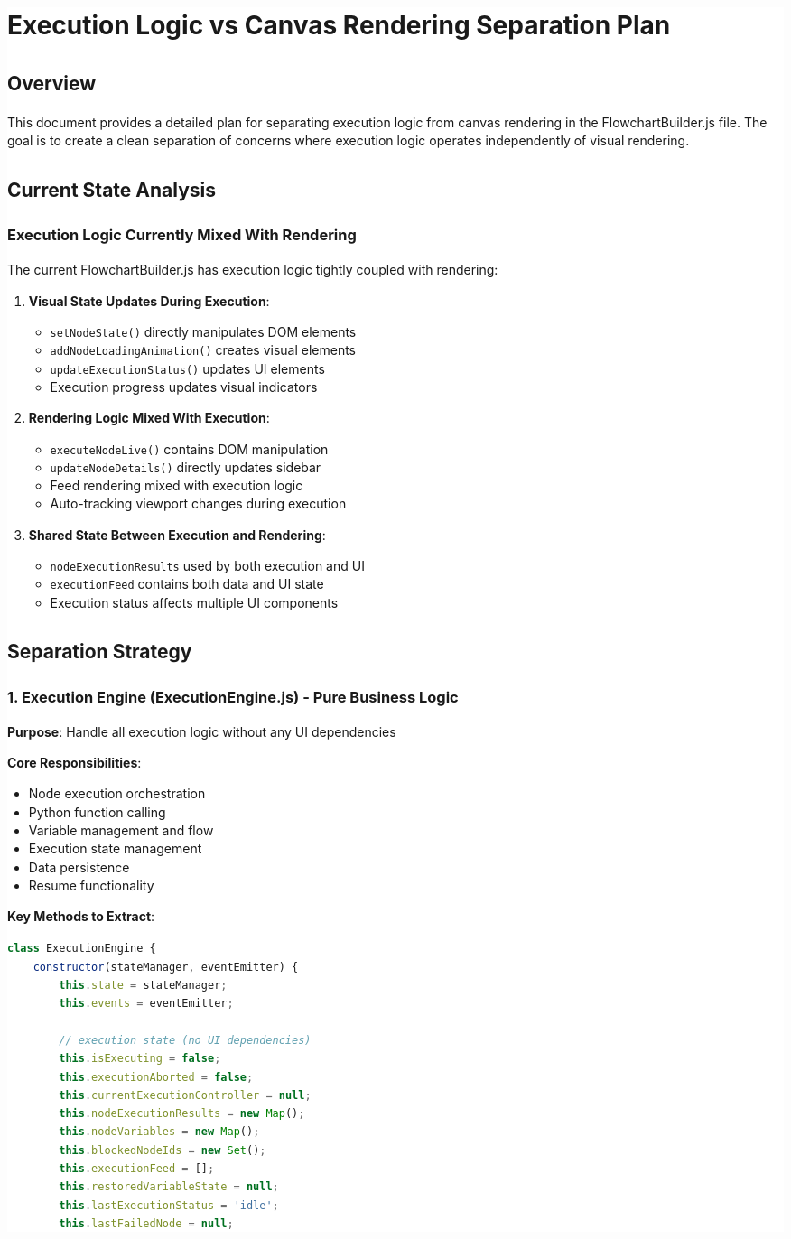 # Execution Logic vs Canvas Rendering Separation Plan

## Overview
This document provides a detailed plan for separating execution logic from canvas rendering in the FlowchartBuilder.js file. The goal is to create a clean separation of concerns where execution logic operates independently of visual rendering.

## Current State Analysis

### Execution Logic Currently Mixed With Rendering
The current FlowchartBuilder.js has execution logic tightly coupled with rendering:

1. **Visual State Updates During Execution**:
   - `setNodeState()` directly manipulates DOM elements
   - `addNodeLoadingAnimation()` creates visual elements
   - `updateExecutionStatus()` updates UI elements
   - Execution progress updates visual indicators

2. **Rendering Logic Mixed With Execution**:
   - `executeNodeLive()` contains DOM manipulation
   - `updateNodeDetails()` directly updates sidebar
   - Feed rendering mixed with execution logic
   - Auto-tracking viewport changes during execution

3. **Shared State Between Execution and Rendering**:
   - `nodeExecutionResults` used by both execution and UI
   - `executionFeed` contains both data and UI state
   - Execution status affects multiple UI components

## Separation Strategy

### 1. Execution Engine (ExecutionEngine.js) - Pure Business Logic

**Purpose**: Handle all execution logic without any UI dependencies

**Core Responsibilities**:
- Node execution orchestration
- Python function calling
- Variable management and flow
- Execution state management
- Data persistence
- Resume functionality

**Key Methods to Extract**:
```javascript
class ExecutionEngine {
    constructor(stateManager, eventEmitter) {
        this.state = stateManager;
        this.events = eventEmitter;
        
        // execution state (no UI dependencies)
        this.isExecuting = false;
        this.executionAborted = false;
        this.currentExecutionController = null;
        this.nodeExecutionResults = new Map();
        this.nodeVariables = new Map();
        this.blockedNodeIds = new Set();
        this.executionFeed = [];
        this.restoredVariableState = null;
        this.lastExecutionStatus = 'idle';
        this.lastFailedNode = null;
```